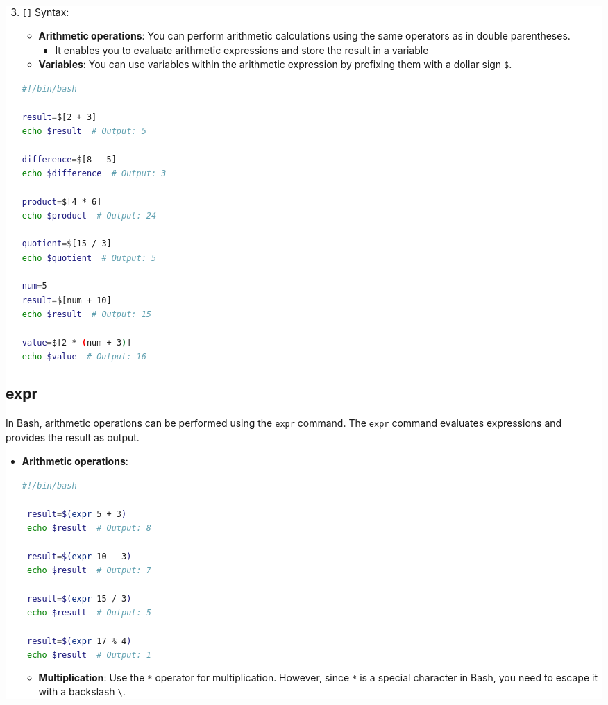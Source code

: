 3. `[]` Syntax:
   - **Arithmetic operations**: You can perform arithmetic calculations using the same operators as in double parentheses.
     - It enables you to evaluate arithmetic expressions and store the result in a variable
   - **Variables**: You can use variables within the arithmetic expression by prefixing them with a dollar sign `$`.
   
   ```bash
   #!/bin/bash

   result=$[2 + 3]
   echo $result  # Output: 5

   difference=$[8 - 5]
   echo $difference  # Output: 3

   product=$[4 * 6]
   echo $product  # Output: 24

   quotient=$[15 / 3]
   echo $quotient  # Output: 5

   num=5
   result=$[num + 10]
   echo $result  # Output: 15

   value=$[2 * (num + 3)]
   echo $value  # Output: 16
   ```

## expr

In Bash, arithmetic operations can be performed using the `expr` command. The `expr` command evaluates expressions and provides the result as output.

- **Arithmetic operations**:
  ```bash
  #!/bin/bash

   result=$(expr 5 + 3)
   echo $result  # Output: 8

   result=$(expr 10 - 3)
   echo $result  # Output: 7

   result=$(expr 15 / 3)
   echo $result  # Output: 5

   result=$(expr 17 % 4)
   echo $result  # Output: 1
   ```

   - **Multiplication**:
   Use the `*` operator for multiplication. However, since `*` is a special character in Bash, you need to escape it with a backslash `\`.
